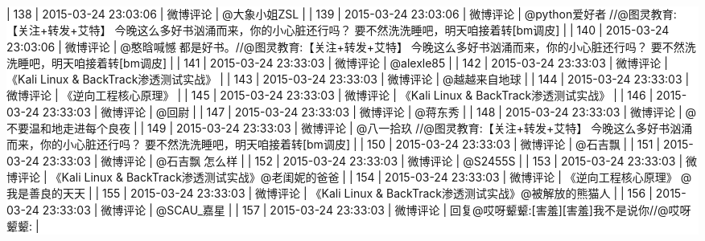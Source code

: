 |     138 | 2015-03-24 23:03:06 | 微博评论                         | @大象小姐ZSL                                                                                                                                                                                                                                   |
|     139 | 2015-03-24 23:03:06 | 微博评论                         | @python爱好者 //@图灵教育: 【关注+转发+艾特】 今晚这么多好书汹涌而来，你的小心脏还行吗？ 要不然洗洗睡吧，明天咱接着转[bm调皮]                                                                                                                  |
|     140 | 2015-03-24 23:03:06 | 微博评论                         | @憨晗喊憾 都是好书。//@图灵教育:【关注+转发+艾特】 今晚这么多好书汹涌而来，你的小心脏还行吗？ 要不然洗洗睡吧，明天咱接着转[bm调皮]                                                                                                             |
|     141 | 2015-03-24 23:33:03 | 微博评论                         | @alexle85                                                                                                                                                                                                                                      |
|     142 | 2015-03-24 23:33:03 | 微博评论                         | 《Kali Linux &amp; BackTrack渗透测试实战》                                                                                                                                                                                                     |
|     143 | 2015-03-24 23:33:03 | 微博评论                         | @越越来自地球                                                                                                                                                                                                                                  |
|     144 | 2015-03-24 23:33:03 | 微博评论                         | 《逆向工程核心原理》                                                                                                                                                                                                                           |
|     145 | 2015-03-24 23:33:03 | 微博评论                         | 《Kali Linux &amp; BackTrack渗透测试实战》                                                                                                                                                                                                     |
|     146 | 2015-03-24 23:33:03 | 微博评论                         | @回尉                                                                                                                                                                                                                                          |
|     147 | 2015-03-24 23:33:03 | 微博评论                         | @蒋东秀                                                                                                                                                                                                                                        |
|     148 | 2015-03-24 23:33:03 | 微博评论                         | @不要温和地走进每个良夜                                                                                                                                                                                                                        |
|     149 | 2015-03-24 23:33:03 | 微博评论                         | @八一拾玖 //@图灵教育:【关注+转发+艾特】 今晚这么多好书汹涌而来，你的小心脏还行吗？ 要不然洗洗睡吧，明天咱接着转[bm调皮]                                                                                                                       |
|     150 | 2015-03-24 23:33:03 | 微博评论                         | @石吉飘                                                                                                                                                                                                                                        |
|     151 | 2015-03-24 23:33:03 | 微博评论                         | @石吉飘 怎么样                                                                                                                                                                                                                                 |
|     152 | 2015-03-24 23:33:03 | 微博评论                         | @S2455S                                                                                                                                                                                                                                        |
|     153 | 2015-03-24 23:33:03 | 微博评论                         | 《Kali Linux &amp; BackTrack渗透测试实战》@老闺妮的爸爸                                                                                                                                                                                        |
|     154 | 2015-03-24 23:33:03 | 微博评论                         | 《逆向工程核心原理》 @我是善良的天天                                                                                                                                                                                                           |
|     155 | 2015-03-24 23:33:03 | 微博评论                         | 《Kali Linux &amp; BackTrack渗透测试实战》@被解放的熊猫人                                                                                                                                                                                      |
|     156 | 2015-03-24 23:33:03 | 微博评论                         | @SCAU_嘉星                                                                                                                                                                                                                                     |
|     157 | 2015-03-24 23:33:03 | 微博评论                         | 回复@哎呀颦颦:[害羞][害羞]我不是说你//@哎呀颦颦:                                                                                                                                                                                               |